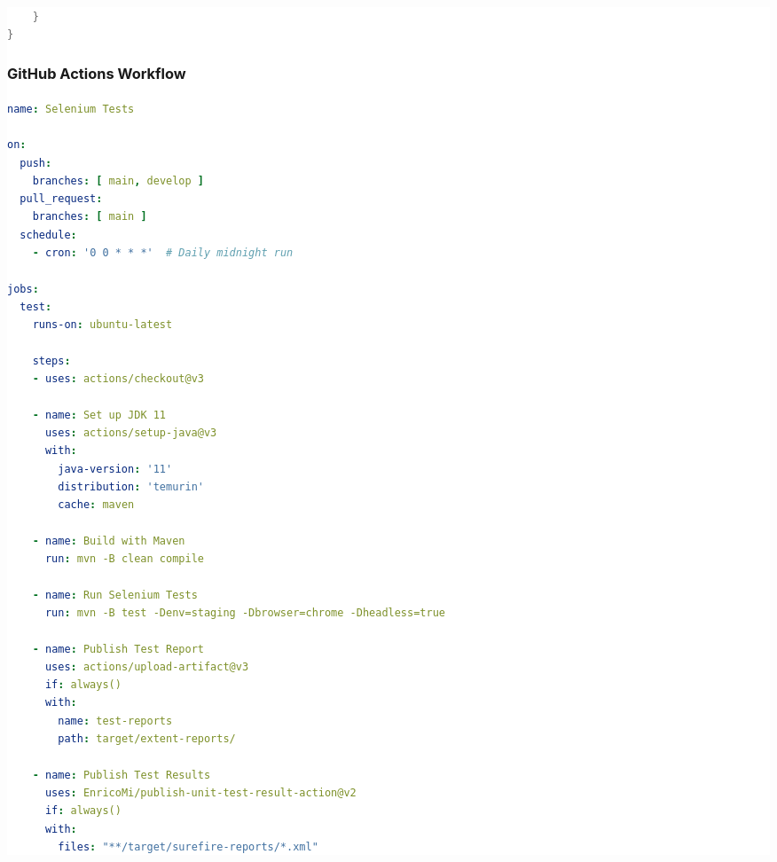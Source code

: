 ```groovy
    }
}
```

### GitHub Actions Workflow

```yaml
name: Selenium Tests

on:
  push:
    branches: [ main, develop ]
  pull_request:
    branches: [ main ]
  schedule:
    - cron: '0 0 * * *'  # Daily midnight run

jobs:
  test:
    runs-on: ubuntu-latest
    
    steps:
    - uses: actions/checkout@v3
    
    - name: Set up JDK 11
      uses: actions/setup-java@v3
      with:
        java-version: '11'
        distribution: 'temurin'
        cache: maven
    
    - name: Build with Maven
      run: mvn -B clean compile
    
    - name: Run Selenium Tests
      run: mvn -B test -Denv=staging -Dbrowser=chrome -Dheadless=true
    
    - name: Publish Test Report
      uses: actions/upload-artifact@v3
      if: always()
      with:
        name: test-reports
        path: target/extent-reports/
    
    - name: Publish Test Results
      uses: EnricoMi/publish-unit-test-result-action@v2
      if: always()
      with:
        files: "**/target/surefire-reports/*.xml"
```